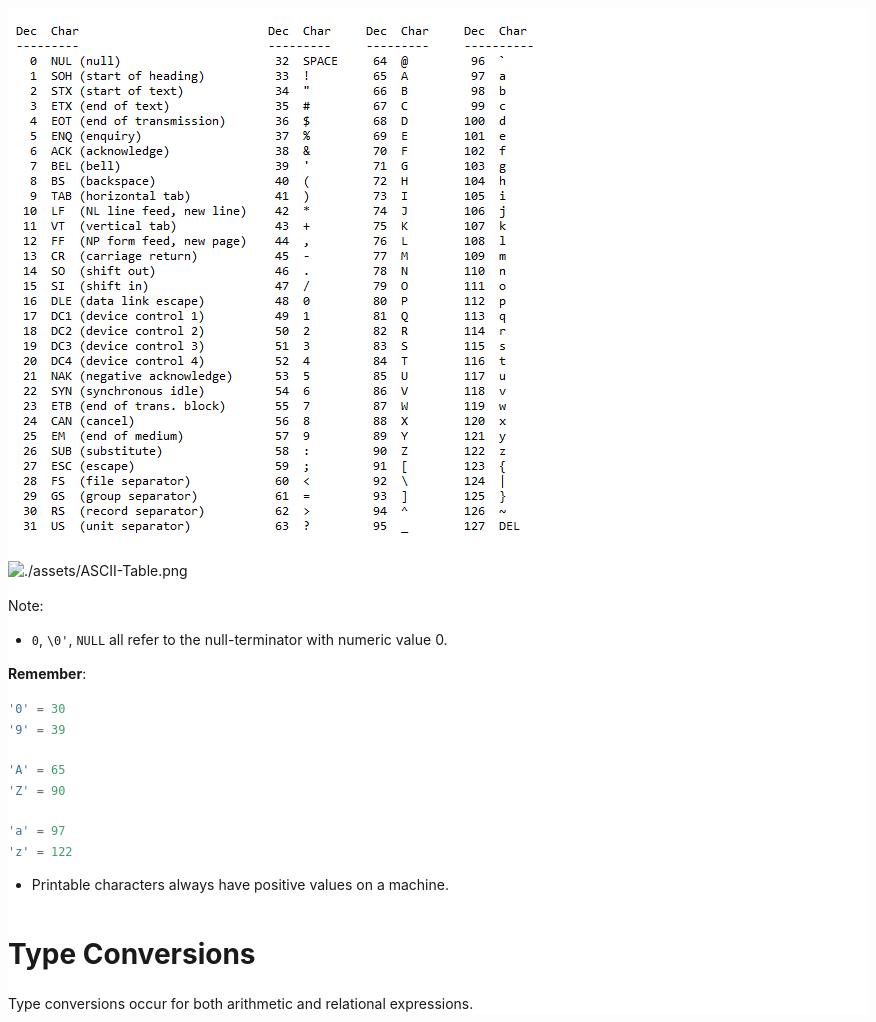 ![./assets/Pasted image 20240803212935.png#center](./assets/Pasted%20image%2020240803212935.png#center.md)

![./assets/ASCII-Table.png](./assets/ASCII-Table.png)

Note:
 - `0`, `\0'`, `NULL` all refer to the null-terminator with numeric value 0.

**Remember**:

```c
'0' = 30
'9' = 39

'A' = 65
'Z' = 90

'a' = 97
'z' = 122
```

- Printable characters always have positive values on a machine.

# Type Conversions

Type conversions occur for both arithmetic and relational expressions.
